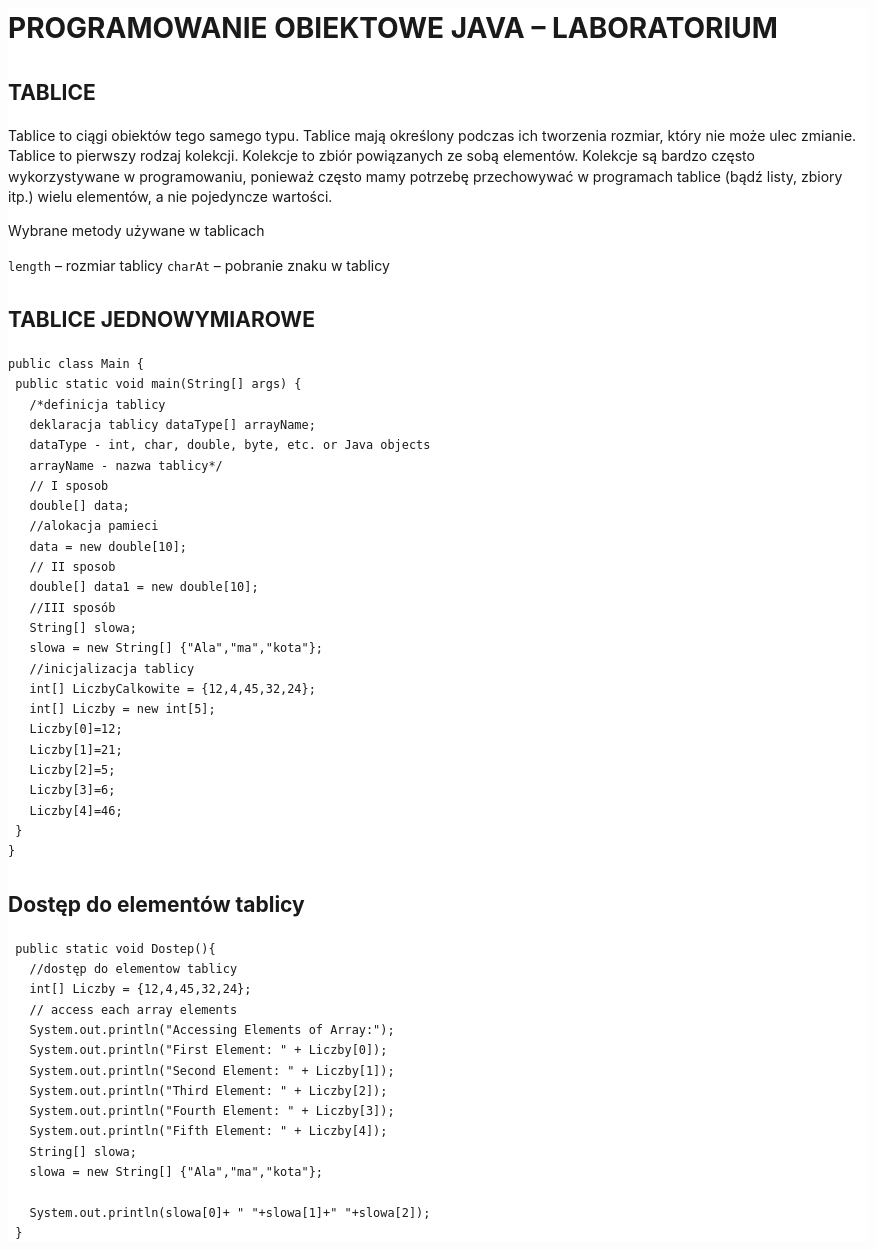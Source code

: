 # PROGRAMOWANIE OBIEKTOWE JAVA – LABORATORIUM

## TABLICE
Tablice to ciągi obiektów tego samego typu. Tablice mają określony podczas ich tworzenia rozmiar, 
który nie może ulec zmianie. Tablice to pierwszy rodzaj kolekcji. Kolekcje to zbiór powiązanych ze 
sobą elementów. Kolekcje są bardzo często wykorzystywane w programowaniu, ponieważ często mamy
potrzebę przechowywać w programach tablice (bądź listy, zbiory itp.) wielu elementów, a nie
pojedyncze wartości.

Wybrane metody używane w tablicach

`length` – rozmiar tablicy
`charAt` – pobranie znaku w tablicy

## TABLICE JEDNOWYMIAROWE

```
public class Main {
 public static void main(String[] args) {
   /*definicja tablicy
   deklaracja tablicy dataType[] arrayName;
   dataType - int, char, double, byte, etc. or Java objects
   arrayName - nazwa tablicy*/
   // I sposob
   double[] data;
   //alokacja pamieci
   data = new double[10];
   // II sposob
   double[] data1 = new double[10];
   //III sposób
   String[] slowa;
   slowa = new String[] {"Ala","ma","kota"};
   //inicjalizacja tablicy
   int[] LiczbyCalkowite = {12,4,45,32,24};
   int[] Liczby = new int[5];
   Liczby[0]=12;
   Liczby[1]=21;
   Liczby[2]=5;
   Liczby[3]=6;
   Liczby[4]=46;
 }
}
```
## Dostęp do elementów tablicy
```
 public static void Dostep(){
   //dostęp do elementow tablicy
   int[] Liczby = {12,4,45,32,24};
   // access each array elements
   System.out.println("Accessing Elements of Array:");
   System.out.println("First Element: " + Liczby[0]);
   System.out.println("Second Element: " + Liczby[1]);
   System.out.println("Third Element: " + Liczby[2]);
   System.out.println("Fourth Element: " + Liczby[3]);
   System.out.println("Fifth Element: " + Liczby[4]);
   String[] slowa;
   slowa = new String[] {"Ala","ma","kota"};
 
   System.out.println(slowa[0]+ " "+slowa[1]+" "+slowa[2]);
 }
```